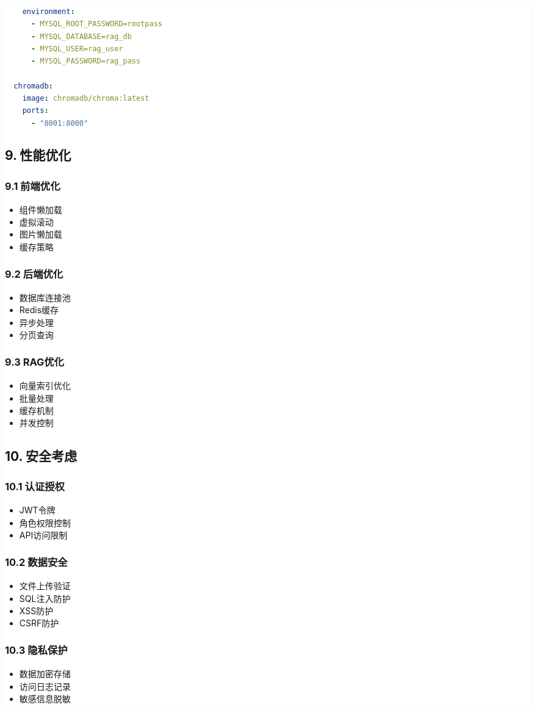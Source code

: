 ```yaml
    environment:
      - MYSQL_ROOT_PASSWORD=rootpass
      - MYSQL_DATABASE=rag_db
      - MYSQL_USER=rag_user
      - MYSQL_PASSWORD=rag_pass
  
  chromadb:
    image: chromadb/chroma:latest
    ports:
      - "8001:8000"
```

## 9. 性能优化

### 9.1 前端优化
- 组件懒加载
- 虚拟滚动
- 图片懒加载
- 缓存策略

### 9.2 后端优化
- 数据库连接池
- Redis缓存
- 异步处理
- 分页查询

### 9.3 RAG优化
- 向量索引优化
- 批量处理
- 缓存机制
- 并发控制

## 10. 安全考虑

### 10.1 认证授权
- JWT令牌
- 角色权限控制
- API访问限制

### 10.2 数据安全
- 文件上传验证
- SQL注入防护
- XSS防护
- CSRF防护

### 10.3 隐私保护
- 数据加密存储
- 访问日志记录
- 敏感信息脱敏
